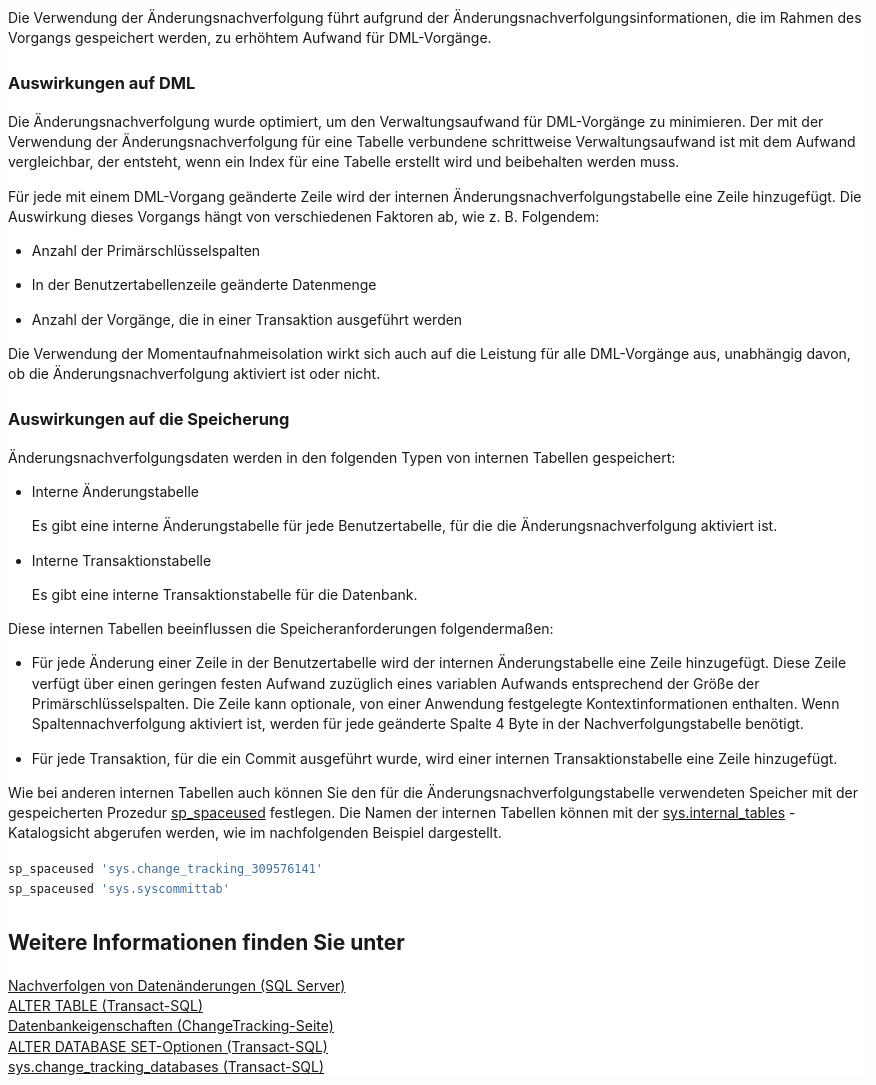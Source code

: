  Die Verwendung der Änderungsnachverfolgung führt aufgrund der Änderungsnachverfolgungsinformationen, die im Rahmen des Vorgangs gespeichert werden, zu erhöhtem Aufwand für DML-Vorgänge.  
  
### <a name="effects-on-dml"></a>Auswirkungen auf DML  
 Die Änderungsnachverfolgung wurde optimiert, um den Verwaltungsaufwand für DML-Vorgänge zu minimieren. Der mit der Verwendung der Änderungsnachverfolgung für eine Tabelle verbundene schrittweise Verwaltungsaufwand ist mit dem Aufwand vergleichbar, der entsteht, wenn ein Index für eine Tabelle erstellt wird und beibehalten werden muss.  
  
 Für jede mit einem DML-Vorgang geänderte Zeile wird der internen Änderungsnachverfolgungstabelle eine Zeile hinzugefügt. Die Auswirkung dieses Vorgangs hängt von verschiedenen Faktoren ab, wie z. B. Folgendem:  
  
-   Anzahl der Primärschlüsselspalten  
  
-   In der Benutzertabellenzeile geänderte Datenmenge  
  
-   Anzahl der Vorgänge, die in einer Transaktion ausgeführt werden  
  
 Die Verwendung der Momentaufnahmeisolation wirkt sich auch auf die Leistung für alle DML-Vorgänge aus, unabhängig davon, ob die Änderungsnachverfolgung aktiviert ist oder nicht.  
  
### <a name="effects-on-storage"></a>Auswirkungen auf die Speicherung  
 Änderungsnachverfolgungsdaten werden in den folgenden Typen von internen Tabellen gespeichert:  
  
-   Interne Änderungstabelle  
  
     Es gibt eine interne Änderungstabelle für jede Benutzertabelle, für die die Änderungsnachverfolgung aktiviert ist.  
  
-   Interne Transaktionstabelle  
  
     Es gibt eine interne Transaktionstabelle für die Datenbank.  
  
 Diese internen Tabellen beeinflussen die Speicheranforderungen folgendermaßen:  
  
-   Für jede Änderung einer Zeile in der Benutzertabelle wird der internen Änderungstabelle eine Zeile hinzugefügt. Diese Zeile verfügt über einen geringen festen Aufwand zuzüglich eines variablen Aufwands entsprechend der Größe der Primärschlüsselspalten. Die Zeile kann optionale, von einer Anwendung festgelegte Kontextinformationen enthalten. Wenn Spaltennachverfolgung aktiviert ist, werden für jede geänderte Spalte 4 Byte in der Nachverfolgungstabelle benötigt.  
  
-   Für jede Transaktion, für die ein Commit ausgeführt wurde, wird einer internen Transaktionstabelle eine Zeile hinzugefügt.  
  
 Wie bei anderen internen Tabellen auch können Sie den für die Änderungsnachverfolgungstabelle verwendeten Speicher mit der gespeicherten Prozedur [sp_spaceused](../../relational-databases/system-stored-procedures/sp-spaceused-transact-sql.md) festlegen. Die Namen der internen Tabellen können mit der [sys.internal_tables](../../relational-databases/system-catalog-views/sys-internal-tables-transact-sql.md) -Katalogsicht abgerufen werden, wie im nachfolgenden Beispiel dargestellt.  
  
```sql  
sp_spaceused 'sys.change_tracking_309576141'  
sp_spaceused 'sys.syscommittab'  
```  
  
## <a name="see-also"></a>Weitere Informationen finden Sie unter  
 [Nachverfolgen von Datenänderungen &#40;SQL Server&#41;](../../relational-databases/track-changes/track-data-changes-sql-server.md)   
 [ALTER TABLE &#40;Transact-SQL&#41;](../../t-sql/statements/alter-table-transact-sql.md)   
 [Datenbankeigenschaften &#40;ChangeTracking-Seite&#41;](../../relational-databases/databases/database-properties-changetracking-page.md)   
 [ALTER DATABASE SET-Optionen &#40;Transact-SQL&#41;](../../t-sql/statements/alter-database-transact-sql-set-options.md)   
 [sys.change_tracking_databases &#40;Transact-SQL&#41;](../../relational-databases/system-catalog-views/change-tracking-catalog-views-sys-change-tracking-databases.md)   